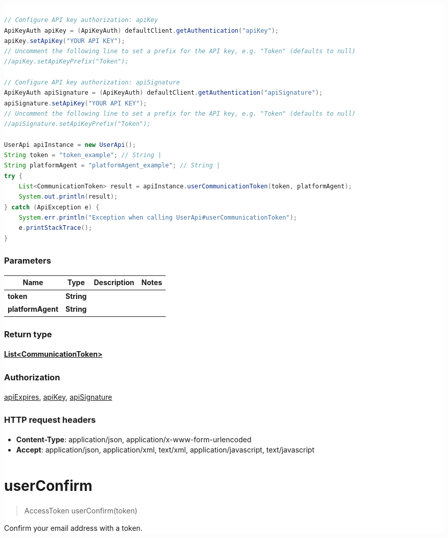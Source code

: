 ```java

// Configure API key authorization: apiKey
ApiKeyAuth apiKey = (ApiKeyAuth) defaultClient.getAuthentication("apiKey");
apiKey.setApiKey("YOUR API KEY");
// Uncomment the following line to set a prefix for the API key, e.g. "Token" (defaults to null)
//apiKey.setApiKeyPrefix("Token");

// Configure API key authorization: apiSignature
ApiKeyAuth apiSignature = (ApiKeyAuth) defaultClient.getAuthentication("apiSignature");
apiSignature.setApiKey("YOUR API KEY");
// Uncomment the following line to set a prefix for the API key, e.g. "Token" (defaults to null)
//apiSignature.setApiKeyPrefix("Token");

UserApi apiInstance = new UserApi();
String token = "token_example"; // String | 
String platformAgent = "platformAgent_example"; // String | 
try {
    List<CommunicationToken> result = apiInstance.userCommunicationToken(token, platformAgent);
    System.out.println(result);
} catch (ApiException e) {
    System.err.println("Exception when calling UserApi#userCommunicationToken");
    e.printStackTrace();
}
```

### Parameters

Name | Type | Description  | Notes
------------- | ------------- | ------------- | -------------
 **token** | **String**|  |
 **platformAgent** | **String**|  |

### Return type

[**List&lt;CommunicationToken&gt;**](CommunicationToken.md)

### Authorization

[apiExpires](../README.md#apiExpires), [apiKey](../README.md#apiKey), [apiSignature](../README.md#apiSignature)

### HTTP request headers

 - **Content-Type**: application/json, application/x-www-form-urlencoded
 - **Accept**: application/json, application/xml, text/xml, application/javascript, text/javascript

<a name="userConfirm"></a>
# **userConfirm**
> AccessToken userConfirm(token)

Confirm your email address with a token.
